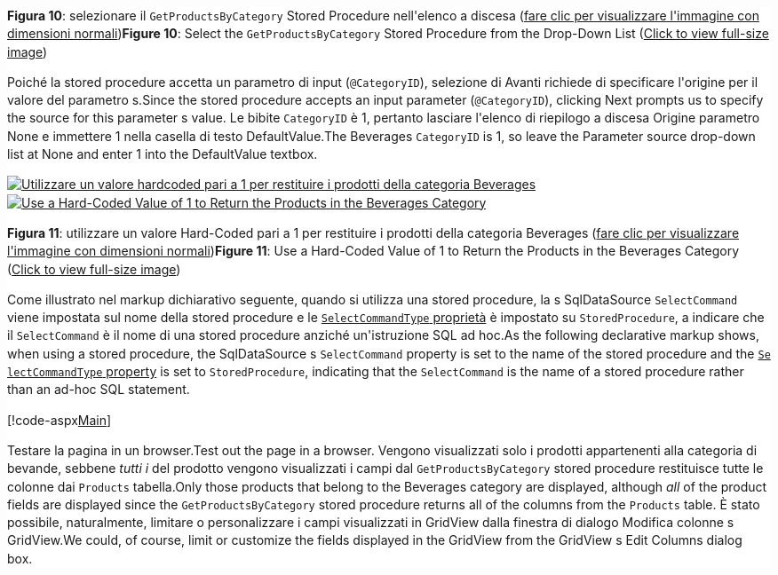 <span data-ttu-id="5b262-243">**Figura 10**: selezionare il `GetProductsByCategory` Stored Procedure nell'elenco a discesa ([fare clic per visualizzare l'immagine con dimensioni normali](using-parameterized-queries-with-the-sqldatasource-cs/_static/image20.png))</span><span class="sxs-lookup"><span data-stu-id="5b262-243">**Figure 10**: Select the `GetProductsByCategory` Stored Procedure from the Drop-Down List ([Click to view full-size image](using-parameterized-queries-with-the-sqldatasource-cs/_static/image20.png))</span></span>


<span data-ttu-id="5b262-244">Poiché la stored procedure accetta un parametro di input (`@CategoryID`), selezione di Avanti richiede di specificare l'origine per il valore del parametro s.</span><span class="sxs-lookup"><span data-stu-id="5b262-244">Since the stored procedure accepts an input parameter (`@CategoryID`), clicking Next prompts us to specify the source for this parameter s value.</span></span> <span data-ttu-id="5b262-245">Le bibite `CategoryID` è 1, pertanto lasciare l'elenco di riepilogo a discesa Origine parametro None e immettere 1 nella casella di testo DefaultValue.</span><span class="sxs-lookup"><span data-stu-id="5b262-245">The Beverages `CategoryID` is 1, so leave the Parameter source drop-down list at None and enter 1 into the DefaultValue textbox.</span></span>


<span data-ttu-id="5b262-246">[![Utilizzare un valore hardcoded pari a 1 per restituire i prodotti della categoria Beverages](using-parameterized-queries-with-the-sqldatasource-cs/_static/image11.gif)](using-parameterized-queries-with-the-sqldatasource-cs/_static/image21.png)</span><span class="sxs-lookup"><span data-stu-id="5b262-246">[![Use a Hard-Coded Value of 1 to Return the Products in the Beverages Category](using-parameterized-queries-with-the-sqldatasource-cs/_static/image11.gif)](using-parameterized-queries-with-the-sqldatasource-cs/_static/image21.png)</span></span>

<span data-ttu-id="5b262-247">**Figura 11**: utilizzare un valore Hard-Coded pari a 1 per restituire i prodotti della categoria Beverages ([fare clic per visualizzare l'immagine con dimensioni normali](using-parameterized-queries-with-the-sqldatasource-cs/_static/image22.png))</span><span class="sxs-lookup"><span data-stu-id="5b262-247">**Figure 11**: Use a Hard-Coded Value of 1 to Return the Products in the Beverages Category ([Click to view full-size image](using-parameterized-queries-with-the-sqldatasource-cs/_static/image22.png))</span></span>


<span data-ttu-id="5b262-248">Come illustrato nel markup dichiarativo seguente, quando si utilizza una stored procedure, la s SqlDataSource `SelectCommand` viene impostata sul nome della stored procedure e le [ `SelectCommandType` proprietà](https://msdn.microsoft.com/library/system.web.ui.webcontrols.sqldatasource.selectcommandtype.aspx) è impostato su `StoredProcedure`, a indicare che il `SelectCommand` è il nome di una stored procedure anziché un'istruzione SQL ad hoc.</span><span class="sxs-lookup"><span data-stu-id="5b262-248">As the following declarative markup shows, when using a stored procedure, the SqlDataSource s `SelectCommand` property is set to the name of the stored procedure and the [`SelectCommandType` property](https://msdn.microsoft.com/library/system.web.ui.webcontrols.sqldatasource.selectcommandtype.aspx) is set to `StoredProcedure`, indicating that the `SelectCommand` is the name of a stored procedure rather than an ad-hoc SQL statement.</span></span>


[!code-aspx[Main](using-parameterized-queries-with-the-sqldatasource-cs/samples/sample9.aspx)]

<span data-ttu-id="5b262-249">Testare la pagina in un browser.</span><span class="sxs-lookup"><span data-stu-id="5b262-249">Test out the page in a browser.</span></span> <span data-ttu-id="5b262-250">Vengono visualizzati solo i prodotti appartenenti alla categoria di bevande, sebbene *tutti i* del prodotto vengono visualizzati i campi dal `GetProductsByCategory` stored procedure restituisce tutte le colonne dai `Products` tabella.</span><span class="sxs-lookup"><span data-stu-id="5b262-250">Only those products that belong to the Beverages category are displayed, although *all* of the product fields are displayed since the `GetProductsByCategory` stored procedure returns all of the columns from the `Products` table.</span></span> <span data-ttu-id="5b262-251">È stato possibile, naturalmente, limitare o personalizzare i campi visualizzati in GridView dalla finestra di dialogo Modifica colonne s GridView.</span><span class="sxs-lookup"><span data-stu-id="5b262-251">We could, of course, limit or customize the fields displayed in the GridView from the GridView s Edit Columns dialog box.</span></span>
